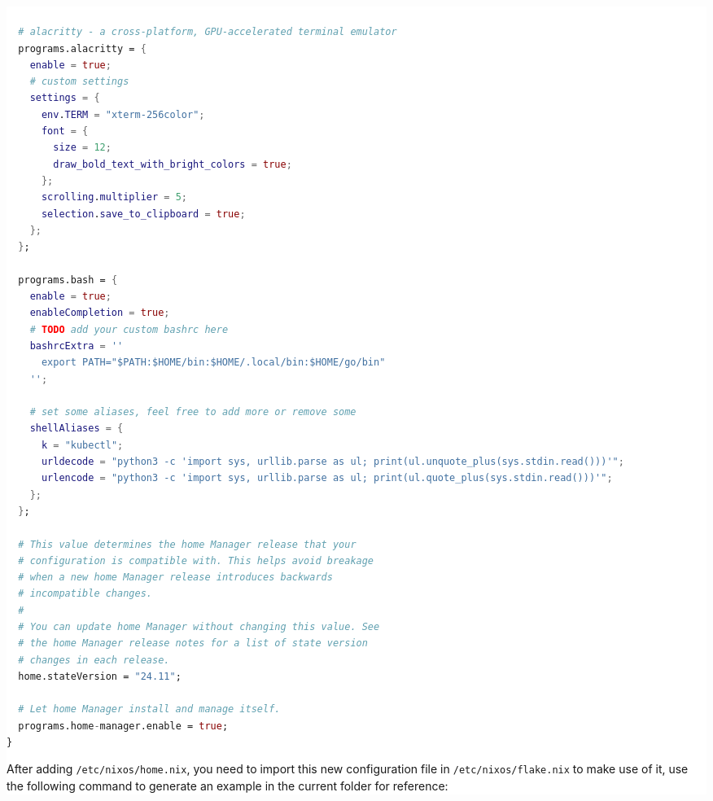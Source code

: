 ```nix

  # alacritty - a cross-platform, GPU-accelerated terminal emulator
  programs.alacritty = {
    enable = true;
    # custom settings
    settings = {
      env.TERM = "xterm-256color";
      font = {
        size = 12;
        draw_bold_text_with_bright_colors = true;
      };
      scrolling.multiplier = 5;
      selection.save_to_clipboard = true;
    };
  };

  programs.bash = {
    enable = true;
    enableCompletion = true;
    # TODO add your custom bashrc here
    bashrcExtra = ''
      export PATH="$PATH:$HOME/bin:$HOME/.local/bin:$HOME/go/bin"
    '';

    # set some aliases, feel free to add more or remove some
    shellAliases = {
      k = "kubectl";
      urldecode = "python3 -c 'import sys, urllib.parse as ul; print(ul.unquote_plus(sys.stdin.read()))'";
      urlencode = "python3 -c 'import sys, urllib.parse as ul; print(ul.quote_plus(sys.stdin.read()))'";
    };
  };

  # This value determines the home Manager release that your
  # configuration is compatible with. This helps avoid breakage
  # when a new home Manager release introduces backwards
  # incompatible changes.
  #
  # You can update home Manager without changing this value. See
  # the home Manager release notes for a list of state version
  # changes in each release.
  home.stateVersion = "24.11";

  # Let home Manager install and manage itself.
  programs.home-manager.enable = true;
}
```

After adding `/etc/nixos/home.nix`, you need to import this new configuration file in
`/etc/nixos/flake.nix` to make use of it, use the following command to generate an example
in the current folder for reference:
